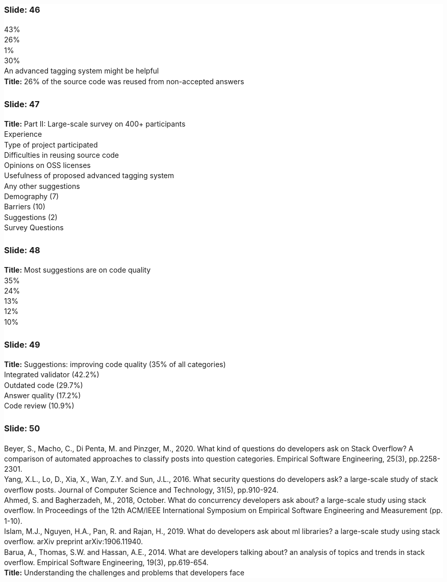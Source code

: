 ### Slide: 46
43%  
26%  
1%  
30%  
An advanced tagging system might be helpful  
**Title:** 26% of the source code was reused from non-accepted answers  

### Slide: 47
**Title:** Part II: Large-scale survey on 400+ participants  
Experience  
Type of project participated  
Difficulties in reusing source code  
Opinions on OSS licenses  
Usefulness of proposed advanced tagging system  
Any other suggestions  
Demography (7)  
Barriers (10)  
Suggestions (2)  
Survey Questions  

### Slide: 48
**Title:** Most suggestions are on code quality  
35%  
24%  
13%  
12%  
10%  

### Slide: 49
**Title:** Suggestions: improving code quality (35% of all categories)  
Integrated validator (42.2%)  
Outdated code (29.7%)  
Answer quality (17.2%)  
Code review (10.9%)  

### Slide: 50
Beyer, S., Macho, C., Di Penta, M. and Pinzger, M., 2020. What kind of questions do developers ask on Stack Overflow? A comparison of automated approaches to classify posts into question categories. Empirical Software Engineering, 25(3), pp.2258-2301.  
Yang, X.L., Lo, D., Xia, X., Wan, Z.Y. and Sun, J.L., 2016. What security questions do developers ask? a large-scale study of stack overflow posts. Journal of Computer Science and Technology, 31(5), pp.910-924.  
Ahmed, S. and Bagherzadeh, M., 2018, October. What do concurrency developers ask about? a large-scale study using stack overflow. In Proceedings of the 12th ACM/IEEE International Symposium on Empirical Software Engineering and Measurement (pp. 1-10).  
Islam, M.J., Nguyen, H.A., Pan, R. and Rajan, H., 2019. What do developers ask about ml libraries? a large-scale study using stack overflow. arXiv preprint arXiv:1906.11940.  
Barua, A., Thomas, S.W. and Hassan, A.E., 2014. What are developers talking about? an analysis of topics and trends in stack overflow. Empirical Software Engineering, 19(3), pp.619-654.  
**Title:** Understanding the challenges and problems that developers face  
